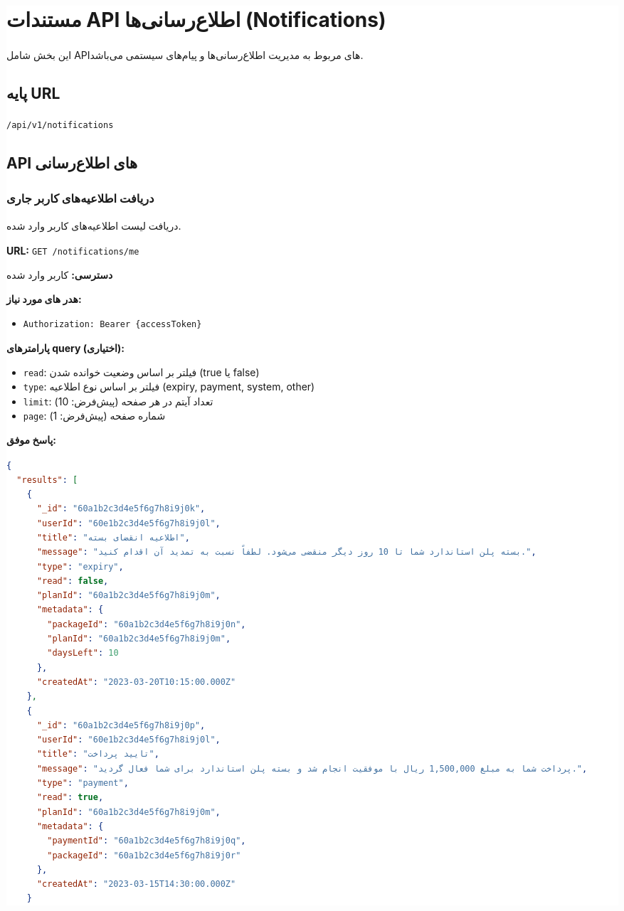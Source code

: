 # مستندات API اطلاع‌رسانی‌ها (Notifications)

این بخش شامل API‌های مربوط به مدیریت اطلاع‌رسانی‌ها و پیام‌های سیستمی می‌باشد.

## پایه URL

```
/api/v1/notifications
```

## API های اطلاع‌رسانی

### دریافت اطلاعیه‌های کاربر جاری

دریافت لیست اطلاعیه‌های کاربر وارد شده.

**URL:** `GET /notifications/me`

**دسترسی:** کاربر وارد شده

**هدر های مورد نیاز:**
- `Authorization: Bearer {accessToken}`

**پارامترهای query (اختیاری):**
- `read`: فیلتر بر اساس وضعیت خوانده شدن (true یا false)
- `type`: فیلتر بر اساس نوع اطلاعیه (expiry, payment, system, other)
- `limit`: تعداد آیتم در هر صفحه (پیش‌فرض: 10)
- `page`: شماره صفحه (پیش‌فرض: 1)

**پاسخ موفق:**

```json
{
  "results": [
    {
      "_id": "60a1b2c3d4e5f6g7h8i9j0k",
      "userId": "60e1b2c3d4e5f6g7h8i9j0l",
      "title": "اطلاعیه انقضای بسته",
      "message": "بسته پلن استاندارد شما تا 10 روز دیگر منقضی می‌شود. لطفاً نسبت به تمدید آن اقدام کنید.",
      "type": "expiry",
      "read": false,
      "planId": "60a1b2c3d4e5f6g7h8i9j0m",
      "metadata": {
        "packageId": "60a1b2c3d4e5f6g7h8i9j0n",
        "planId": "60a1b2c3d4e5f6g7h8i9j0m",
        "daysLeft": 10
      },
      "createdAt": "2023-03-20T10:15:00.000Z"
    },
    {
      "_id": "60a1b2c3d4e5f6g7h8i9j0p",
      "userId": "60e1b2c3d4e5f6g7h8i9j0l",
      "title": "تایید پرداخت",
      "message": "پرداخت شما به مبلغ 1,500,000 ریال با موفقیت انجام شد و بسته پلن استاندارد برای شما فعال گردید.",
      "type": "payment",
      "read": true,
      "planId": "60a1b2c3d4e5f6g7h8i9j0m",
      "metadata": {
        "paymentId": "60a1b2c3d4e5f6g7h8i9j0q",
        "packageId": "60a1b2c3d4e5f6g7h8i9j0r"
      },
      "createdAt": "2023-03-15T14:30:00.000Z"
    }
```